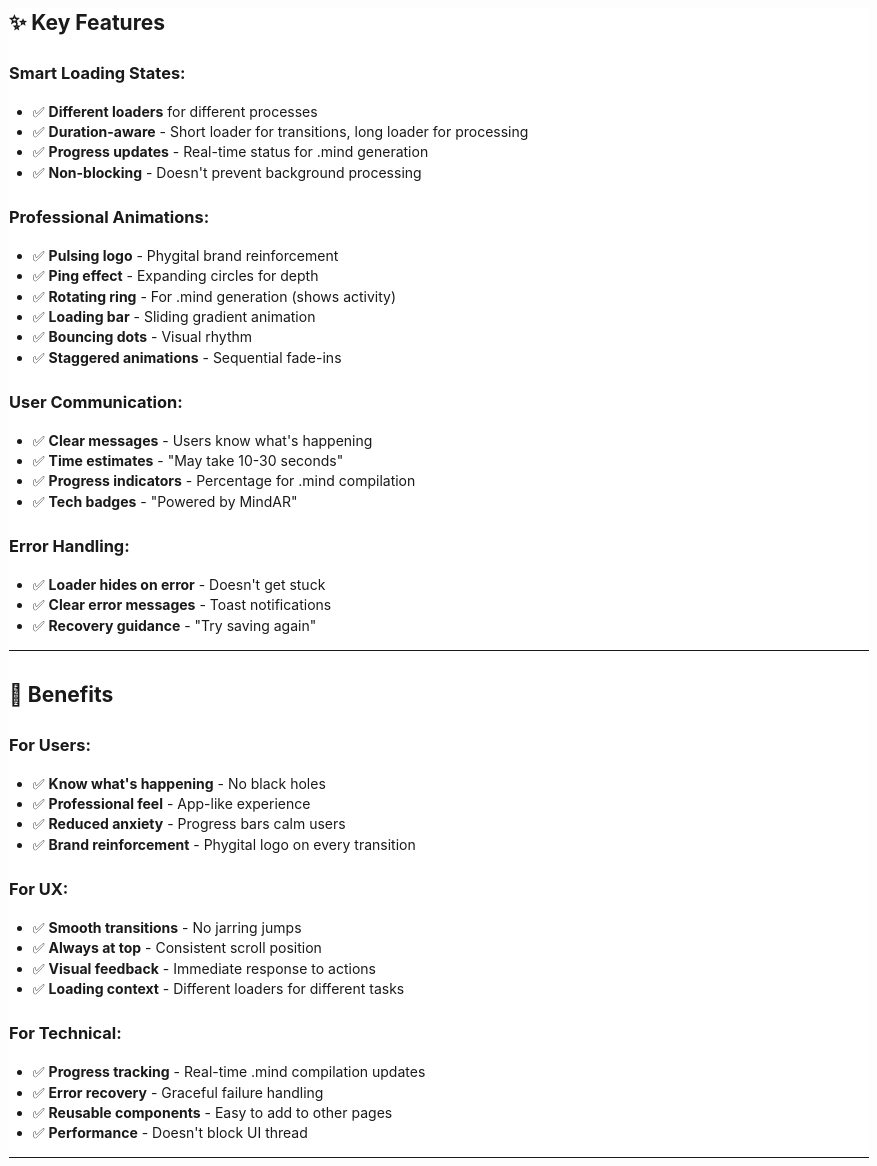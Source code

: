 ## ✨ Key Features

### **Smart Loading States:**
- ✅ **Different loaders** for different processes
- ✅ **Duration-aware** - Short loader for transitions, long loader for processing
- ✅ **Progress updates** - Real-time status for .mind generation
- ✅ **Non-blocking** - Doesn't prevent background processing

### **Professional Animations:**
- ✅ **Pulsing logo** - Phygital brand reinforcement
- ✅ **Ping effect** - Expanding circles for depth
- ✅ **Rotating ring** - For .mind generation (shows activity)
- ✅ **Loading bar** - Sliding gradient animation
- ✅ **Bouncing dots** - Visual rhythm
- ✅ **Staggered animations** - Sequential fade-ins

### **User Communication:**
- ✅ **Clear messages** - Users know what's happening
- ✅ **Time estimates** - "May take 10-30 seconds"
- ✅ **Progress indicators** - Percentage for .mind compilation
- ✅ **Tech badges** - "Powered by MindAR"

### **Error Handling:**
- ✅ **Loader hides on error** - Doesn't get stuck
- ✅ **Clear error messages** - Toast notifications
- ✅ **Recovery guidance** - "Try saving again"

---

## 🎯 Benefits

### **For Users:**
- ✅ **Know what's happening** - No black holes
- ✅ **Professional feel** - App-like experience
- ✅ **Reduced anxiety** - Progress bars calm users
- ✅ **Brand reinforcement** - Phygital logo on every transition

### **For UX:**
- ✅ **Smooth transitions** - No jarring jumps
- ✅ **Always at top** - Consistent scroll position
- ✅ **Visual feedback** - Immediate response to actions
- ✅ **Loading context** - Different loaders for different tasks

### **For Technical:**
- ✅ **Progress tracking** - Real-time .mind compilation updates
- ✅ **Error recovery** - Graceful failure handling
- ✅ **Reusable components** - Easy to add to other pages
- ✅ **Performance** - Doesn't block UI thread

---